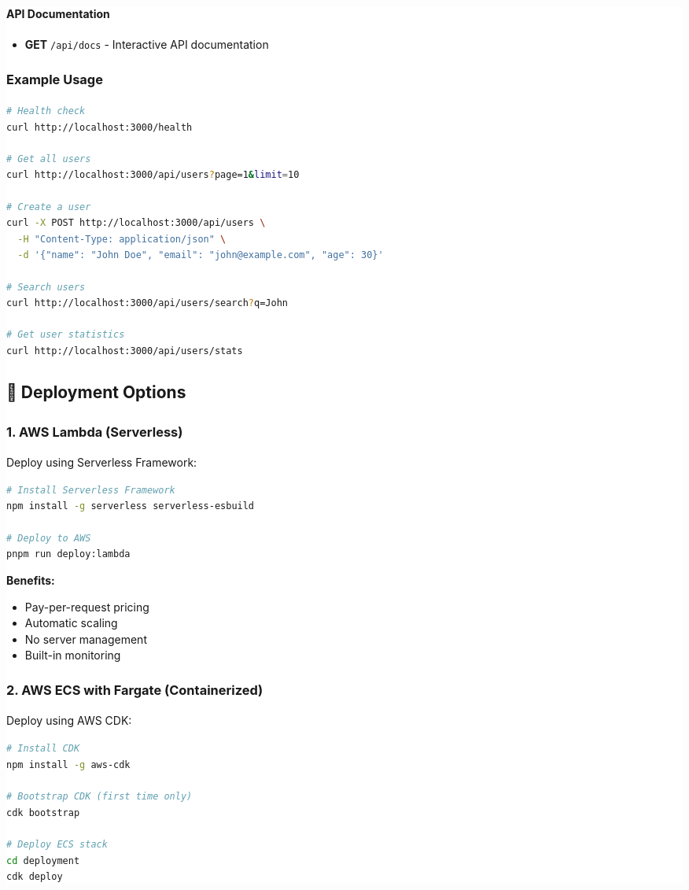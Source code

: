 #### API Documentation
- **GET** `/api/docs` - Interactive API documentation

### Example Usage

```bash
# Health check
curl http://localhost:3000/health

# Get all users
curl http://localhost:3000/api/users?page=1&limit=10

# Create a user
curl -X POST http://localhost:3000/api/users \
  -H "Content-Type: application/json" \
  -d '{"name": "John Doe", "email": "john@example.com", "age": 30}'

# Search users
curl http://localhost:3000/api/users/search?q=John

# Get user statistics
curl http://localhost:3000/api/users/stats
```

## 🚀 Deployment Options

### 1. AWS Lambda (Serverless)

Deploy using Serverless Framework:

```bash
# Install Serverless Framework
npm install -g serverless serverless-esbuild

# Deploy to AWS
pnpm run deploy:lambda
```

**Benefits:**
- Pay-per-request pricing
- Automatic scaling
- No server management
- Built-in monitoring

### 2. AWS ECS with Fargate (Containerized)

Deploy using AWS CDK:

```bash
# Install CDK
npm install -g aws-cdk

# Bootstrap CDK (first time only)
cdk bootstrap

# Deploy ECS stack
cd deployment
cdk deploy
```
